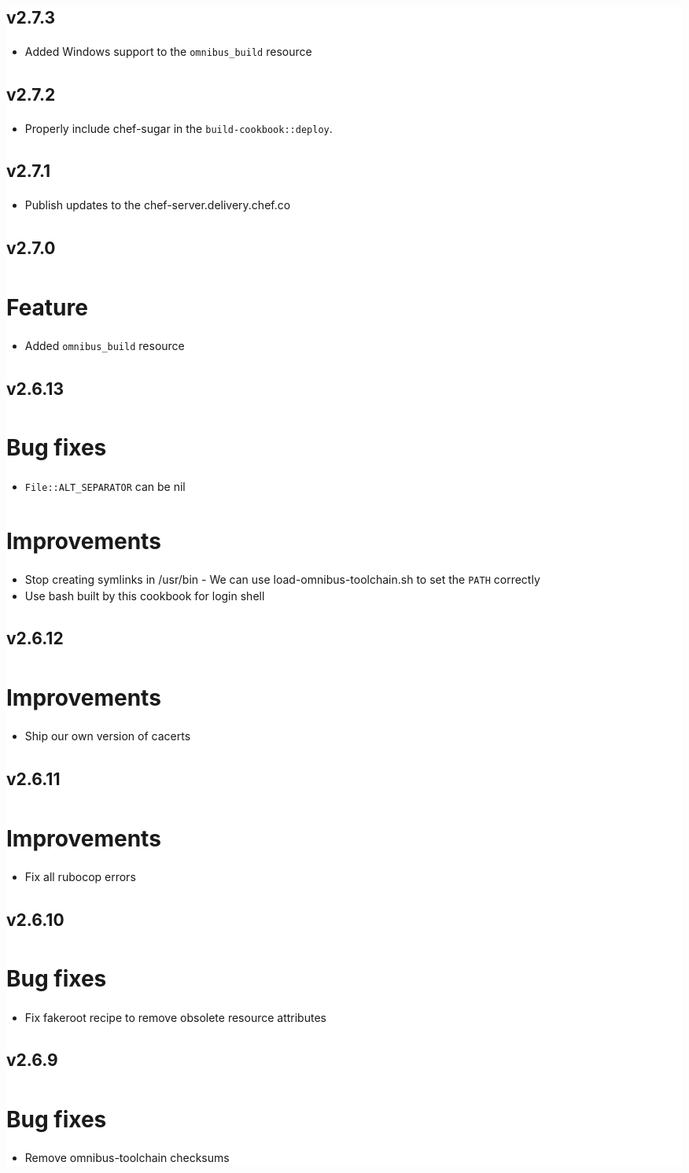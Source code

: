 v2.7.3
------
- Added Windows support to the `omnibus_build` resource

v2.7.2
------
- Properly include chef-sugar in the `build-cookbook::deploy`.

v2.7.1
------
- Publish updates to the chef-server.delivery.chef.co

v2.7.0
------
# Feature
- Added `omnibus_build` resource

v2.6.13
-------
# Bug fixes
- `File::ALT_SEPARATOR` can be nil

# Improvements
- Stop creating symlinks in /usr/bin - We can use load-omnibus-toolchain.sh to set the `PATH` correctly
- Use bash built by this cookbook for login shell

v2.6.12
-------
# Improvements
- Ship our own version of cacerts

v2.6.11
-------
# Improvements
- Fix all rubocop errors

v2.6.10
-------
# Bug fixes
- Fix fakeroot recipe to remove obsolete resource attributes

v2.6.9
------
# Bug fixes
- Remove omnibus-toolchain checksums
